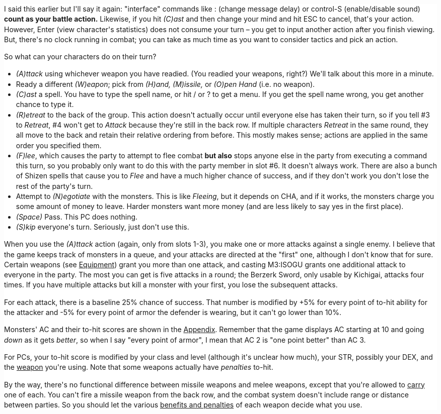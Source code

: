 I said this earlier but I'll say it again: "interface" commands like : (change message delay) or control-S (enable/disable sound) **count as your battle action.** Likewise, if you hit *(C)ast* and then change your mind and hit ESC to cancel, that's your action. However, Enter (view character's statistics) does not consume your turn – you get to input another action after you finish viewing. But, there's no clock running in combat; you can take as much time as you want to consider tactics and pick an action.

So what can your characters do on their turn?

- *(A)ttack* using whichever weapon you have readied. (You readied your weapons, right?) We'll talk about this more in a minute.
- Ready a different *(W)eapon*; pick from *(H)and, (M)issile,* or *(O)pen Hand* (i.e. no weapon).
- *(C)ast* a spell. You have to type the spell name, or hit / or ? to get a menu. If you get the spell name wrong, you get another chance to type it.
- *(R)etreat* to the back of the group. This action doesn't actually occur until everyone else has taken their turn, so if you tell #3 to *Retreat*, #4 won't get to *Attack* because they're still in the back row. If multiple characters *Retreat* in the same round, they all move to the back and retain their relative ordering from before. This mostly makes sense; actions are applied in the same order you specified them.
- *(F)lee*, which causes the party to attempt to flee combat **but also** stops anyone else in the party from executing a command this turn, so you probably only want to do this with the party member in slot #6. It doesn't always work. There are also a bunch of Shizen spells that cause you to *Flee* and have a much higher chance of success, and if they don't work you don't lose the rest of the party's turn.
- Attempt to *(N)egotiate* with the monsters. This is like *Fleeing*, but it depends on CHA, and if it works, the monsters charge you some amount of money to leave. Harder monsters want more money (and are less likely to say yes in the first place).
- *(Space)* Pass. This PC does nothing.
- *(S)kip* everyone's turn. Seriously, just don't use this.

When you use the *(A)ttack* action (again, only from slots 1-3), you make one or more attacks against a single enemy. I believe that the game keeps track of monsters in a queue, and your attacks are directed at the "first" one, although I don't know that for sure. Certain weapons (see [Equipment](https://gamefaqs.gamespot.com/appleii/574838-deathlord/faqs/75570/combat-and-general-information#equipment)) grant you more than one attack, and casting M3:ISOGU grants one additional attack to everyone in the party. The most you can get is five attacks in a round; the Berzerk Sword, only usable by Kichigai, attacks four times. If you have multiple attacks but kill a monster with your first, you lose the subsequent attacks.

For each attack, there is a baseline 25% chance of success. That number is modified by +5% for every point of to-hit ability for the attacker and -5% for every point of armor the defender is wearing, but it can't go lower than 10%.

Monsters' AC and their to-hit scores are shown in the [Appendix](https://gamefaqs.gamespot.com/appleii/574838-deathlord/faqs/75570/final-notes#appendix-monster-list). Remember that the game displays AC starting at 10 and going *down* as it gets *better*, so when I say "every point of armor", I mean that AC 2 is "one point better" than AC 3.

For PCs, your to-hit score is modified by your class and level (although it's unclear how much), your STR, possibly your DEX, and the [weapon](https://gamefaqs.gamespot.com/appleii/574838-deathlord/faqs/75570/combat-and-general-information#equipment) you're using. Note that some weapons actually have *penalties* to-hit.

By the way, there's no functional difference between missile weapons and melee weapons, except that you're allowed to [carry](https://gamefaqs.gamespot.com/appleii/574838-deathlord/faqs/75570/combat-and-general-information#dealing-with-loot) one of each. You can't fire a missile weapon from the back row, and the combat system doesn't include range or distance between parties. So you should let the various [benefits and penalties](https://gamefaqs.gamespot.com/appleii/574838-deathlord/faqs/75570/combat-and-general-information#equipment) of each weapon decide what you use.
